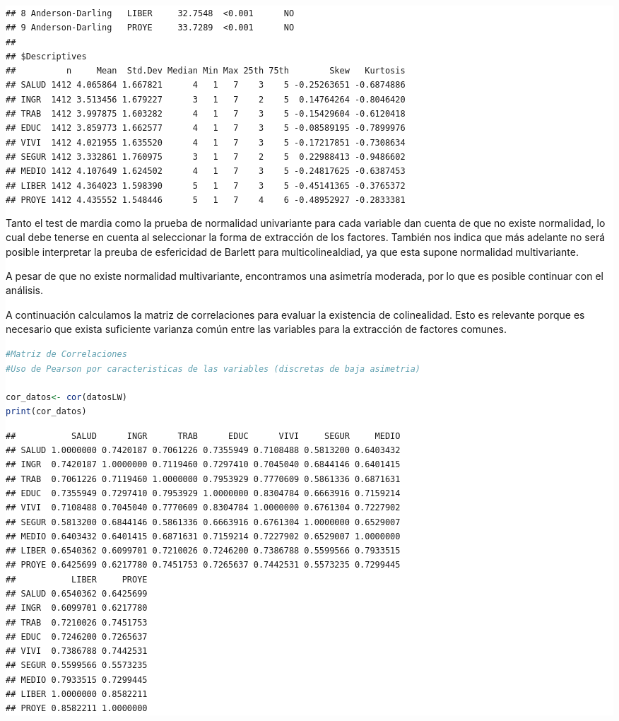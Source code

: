 ```
## 8 Anderson-Darling   LIBER     32.7548  <0.001      NO    
## 9 Anderson-Darling   PROYE     33.7289  <0.001      NO    
## 
## $Descriptives
##          n     Mean  Std.Dev Median Min Max 25th 75th        Skew   Kurtosis
## SALUD 1412 4.065864 1.667821      4   1   7    3    5 -0.25263651 -0.6874886
## INGR  1412 3.513456 1.679227      3   1   7    2    5  0.14764264 -0.8046420
## TRAB  1412 3.997875 1.603282      4   1   7    3    5 -0.15429604 -0.6120418
## EDUC  1412 3.859773 1.662577      4   1   7    3    5 -0.08589195 -0.7899976
## VIVI  1412 4.021955 1.635520      4   1   7    3    5 -0.17217851 -0.7308634
## SEGUR 1412 3.332861 1.760975      3   1   7    2    5  0.22988413 -0.9486602
## MEDIO 1412 4.107649 1.624502      4   1   7    3    5 -0.24817625 -0.6387453
## LIBER 1412 4.364023 1.598390      5   1   7    3    5 -0.45141365 -0.3765372
## PROYE 1412 4.435552 1.548446      5   1   7    4    6 -0.48952927 -0.2833381
```

Tanto el test de mardia como la prueba de normalidad univariante para cada variable dan cuenta de que no existe normalidad, lo cual debe tenerse en cuenta al seleccionar la forma de extracción de los factores. También nos indica que más adelante no será posible interpretar la preuba de esfericidad de Barlett para multicolinealdiad, ya que esta supone normalidad multivariante.

A pesar de que no existe normalidad multivariante, encontramos una asimetría moderada, por lo que es posible continuar con el análisis.   

A continuación calculamos la matriz de correlaciones para evaluar la existencia de colinealidad. Esto es relevante porque es necesario que exista suficiente varianza común entre las variables para la extracción de factores comunes. 


```r
#Matriz de Correlaciones 
#Uso de Pearson por caracteristicas de las variables (discretas de baja asimetria)

cor_datos<- cor(datosLW)
print(cor_datos)
```

```
##           SALUD      INGR      TRAB      EDUC      VIVI     SEGUR     MEDIO
## SALUD 1.0000000 0.7420187 0.7061226 0.7355949 0.7108488 0.5813200 0.6403432
## INGR  0.7420187 1.0000000 0.7119460 0.7297410 0.7045040 0.6844146 0.6401415
## TRAB  0.7061226 0.7119460 1.0000000 0.7953929 0.7770609 0.5861336 0.6871631
## EDUC  0.7355949 0.7297410 0.7953929 1.0000000 0.8304784 0.6663916 0.7159214
## VIVI  0.7108488 0.7045040 0.7770609 0.8304784 1.0000000 0.6761304 0.7227902
## SEGUR 0.5813200 0.6844146 0.5861336 0.6663916 0.6761304 1.0000000 0.6529007
## MEDIO 0.6403432 0.6401415 0.6871631 0.7159214 0.7227902 0.6529007 1.0000000
## LIBER 0.6540362 0.6099701 0.7210026 0.7246200 0.7386788 0.5599566 0.7933515
## PROYE 0.6425699 0.6217780 0.7451753 0.7265637 0.7442531 0.5573235 0.7299445
##           LIBER     PROYE
## SALUD 0.6540362 0.6425699
## INGR  0.6099701 0.6217780
## TRAB  0.7210026 0.7451753
## EDUC  0.7246200 0.7265637
## VIVI  0.7386788 0.7442531
## SEGUR 0.5599566 0.5573235
## MEDIO 0.7933515 0.7299445
## LIBER 1.0000000 0.8582211
## PROYE 0.8582211 1.0000000
```
